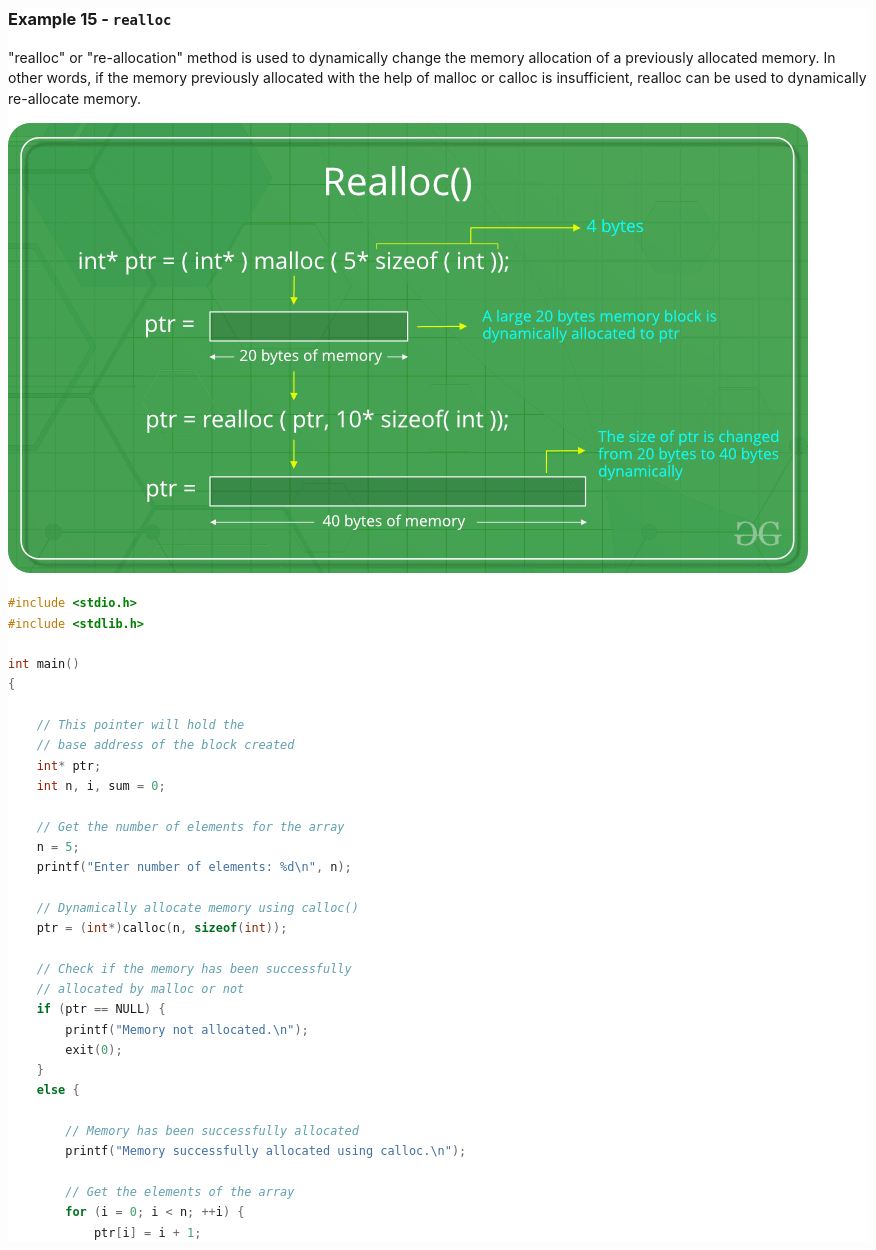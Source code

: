 ### Example 15 - `realloc`

"realloc" or "re-allocation" method is used to dynamically change the memory allocation of a previously allocated memory. In other words, if the memory previously allocated with the help of malloc or calloc is insufficient, realloc can be used to dynamically re-allocate memory.

<a href="https://www.geeksforgeeks.org/dynamic-memory-allocation-in-c-using-malloc-calloc-free-and-realloc/" ><img src="./realloc.png"></a>

```c
#include <stdio.h> 
#include <stdlib.h> 

int main() 
{ 

	// This pointer will hold the 
	// base address of the block created 
	int* ptr; 
	int n, i, sum = 0; 

	// Get the number of elements for the array 
	n = 5; 
	printf("Enter number of elements: %d\n", n); 

	// Dynamically allocate memory using calloc() 
	ptr = (int*)calloc(n, sizeof(int)); 

	// Check if the memory has been successfully 
	// allocated by malloc or not 
	if (ptr == NULL) { 
		printf("Memory not allocated.\n"); 
		exit(0); 
	} 
	else { 

		// Memory has been successfully allocated 
		printf("Memory successfully allocated using calloc.\n"); 

		// Get the elements of the array 
		for (i = 0; i < n; ++i) { 
			ptr[i] = i + 1; 
```